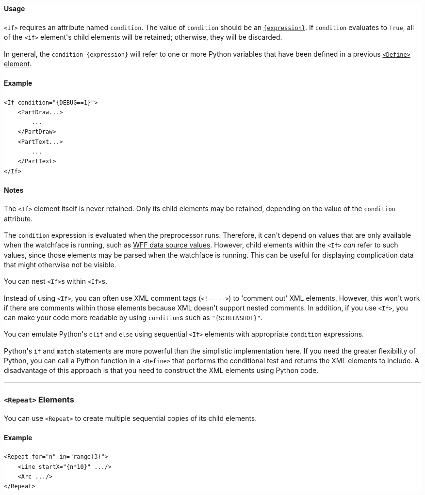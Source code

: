 #### Usage

`<If>` requires an attribute named `condition`. The value of `condition` should be an [`{expression}`](#expressions). If `condition` evaluates to `True`, all of the `<if>` element's child elements will be retained; otherwise, they will be discarded.

In general, the `condition {expression}` will refer to one or more Python variables that have been defined in a previous [`<Define>` element](#defines).

#### Example

    <If condition="{DEBUG==1}">
        <PartDraw...>
            ...
        </PartDraw>
        <PartText...>
            ...
        </PartText>
    </If>

#### Notes

The `<If>` element itself is never retained. Only its child elements may be retained, depending on the value of the `condition` attribute.

The `condition` expression is evaluated when the preprocessor runs. Therefore, it can't depend on values that are only available when the watchface is running, such as [WFF data source values](https://developer.android.com/training/wearables/wff/common/attributes/source-type). However, child elements within the `<If>` _can_ refer to such values, since those elements may be parsed when the watchface is running. This can be useful for displaying complication data that might otherwise not be visible.

You can nest `<If>`s within `<If>`s.

Instead of using `<If>`, you can often use XML comment tags (`<!-- -->`) to 'comment out' XML elements. However, this won't work if there are comments within those elements because XML doesn't support nested comments. In addition, if you use `<If>`, you can make your code more readable by using `condition`s such as `"{SCREENSHOT}"`.

You can emulate Python's `elif` and `else` using sequential `<If>` elements with appropriate `condition` expressions.

Python's `if` and `match` statements are more powerful than the simplistic implementation here. If you need the greater flexibility of Python, you can call a Python function in a `<Define>` that performs the conditional test and [returns the XML elements to include](#returning-xml). A disadvantage of this approach is that you need to construct the XML elements using Python code.

---

### <a id="repeat"></a>`<Repeat>` Elements

You can use `<Repeat>` to create multiple sequential copies of its child elements.

#### Example

    <Repeat for="n" in="range(3)">
        <Line startX="{n*10}" .../>
        <Arc .../>
    </Repeat>
